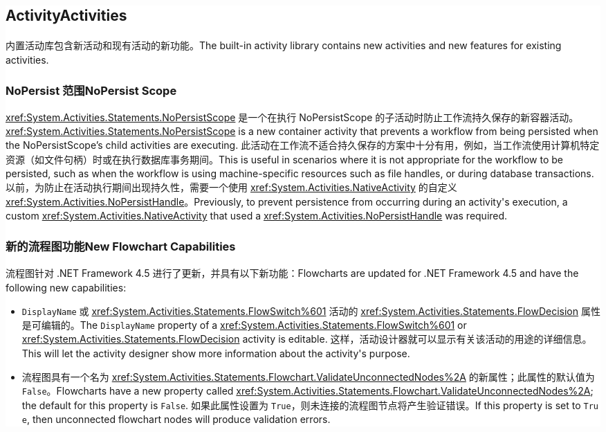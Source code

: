 ## <a name="activities"></a><a name="BKMK_NewActivities"></a><span data-ttu-id="cacf1-129">Activity</span><span class="sxs-lookup"><span data-stu-id="cacf1-129">Activities</span></span>

<span data-ttu-id="cacf1-130">内置活动库包含新活动和现有活动的新功能。</span><span class="sxs-lookup"><span data-stu-id="cacf1-130">The built-in activity library contains new activities and new features for existing activities.</span></span>

### <a name="nopersist-scope"></a><a name="BKMK_NoPersistScope"></a><span data-ttu-id="cacf1-131">NoPersist 范围</span><span class="sxs-lookup"><span data-stu-id="cacf1-131">NoPersist Scope</span></span>

<span data-ttu-id="cacf1-132"><xref:System.Activities.Statements.NoPersistScope> 是一个在执行 NoPersistScope 的子活动时防止工作流持久保存的新容器活动。</span><span class="sxs-lookup"><span data-stu-id="cacf1-132"><xref:System.Activities.Statements.NoPersistScope> is a new container activity that prevents a workflow from being persisted when the NoPersistScope’s child activities are executing.</span></span> <span data-ttu-id="cacf1-133">此活动在工作流不适合持久保存的方案中十分有用，例如，当工作流使用计算机特定资源（如文件句柄）时或在执行数据库事务期间。</span><span class="sxs-lookup"><span data-stu-id="cacf1-133">This is useful in scenarios where it is not appropriate for the workflow to be persisted, such as when the workflow is using machine-specific resources such as file handles, or during database transactions.</span></span> <span data-ttu-id="cacf1-134">以前，为防止在活动执行期间出现持久性，需要一个使用 <xref:System.Activities.NativeActivity> 的自定义 <xref:System.Activities.NoPersistHandle>。</span><span class="sxs-lookup"><span data-stu-id="cacf1-134">Previously, to prevent persistence from occurring during an activity's execution, a custom <xref:System.Activities.NativeActivity> that used a <xref:System.Activities.NoPersistHandle> was required.</span></span>

### <a name="new-flowchart-capabilities"></a><a name="BKMK_NewFlowchartCapabilities"></a><span data-ttu-id="cacf1-135">新的流程图功能</span><span class="sxs-lookup"><span data-stu-id="cacf1-135">New Flowchart Capabilities</span></span>

<span data-ttu-id="cacf1-136">流程图针对 .NET Framework 4.5 进行了更新，并具有以下新功能：</span><span class="sxs-lookup"><span data-stu-id="cacf1-136">Flowcharts are updated for .NET Framework 4.5 and have the following new capabilities:</span></span>

- <span data-ttu-id="cacf1-137">`DisplayName` 或 <xref:System.Activities.Statements.FlowSwitch%601> 活动的 <xref:System.Activities.Statements.FlowDecision> 属性是可编辑的。</span><span class="sxs-lookup"><span data-stu-id="cacf1-137">The `DisplayName` property of a <xref:System.Activities.Statements.FlowSwitch%601> or <xref:System.Activities.Statements.FlowDecision> activity is editable.</span></span> <span data-ttu-id="cacf1-138">这样，活动设计器就可以显示有关该活动的用途的详细信息。</span><span class="sxs-lookup"><span data-stu-id="cacf1-138">This will let the activity designer show more information about the activity's purpose.</span></span>

- <span data-ttu-id="cacf1-139">流程图具有一个名为 <xref:System.Activities.Statements.Flowchart.ValidateUnconnectedNodes%2A> 的新属性；此属性的默认值为 `False`。</span><span class="sxs-lookup"><span data-stu-id="cacf1-139">Flowcharts have a new property called <xref:System.Activities.Statements.Flowchart.ValidateUnconnectedNodes%2A>; the default for this property is `False`.</span></span> <span data-ttu-id="cacf1-140">如果此属性设置为 `True`，则未连接的流程图节点将产生验证错误。</span><span class="sxs-lookup"><span data-stu-id="cacf1-140">If this property is set to `True`, then unconnected flowchart nodes will produce validation errors.</span></span>
